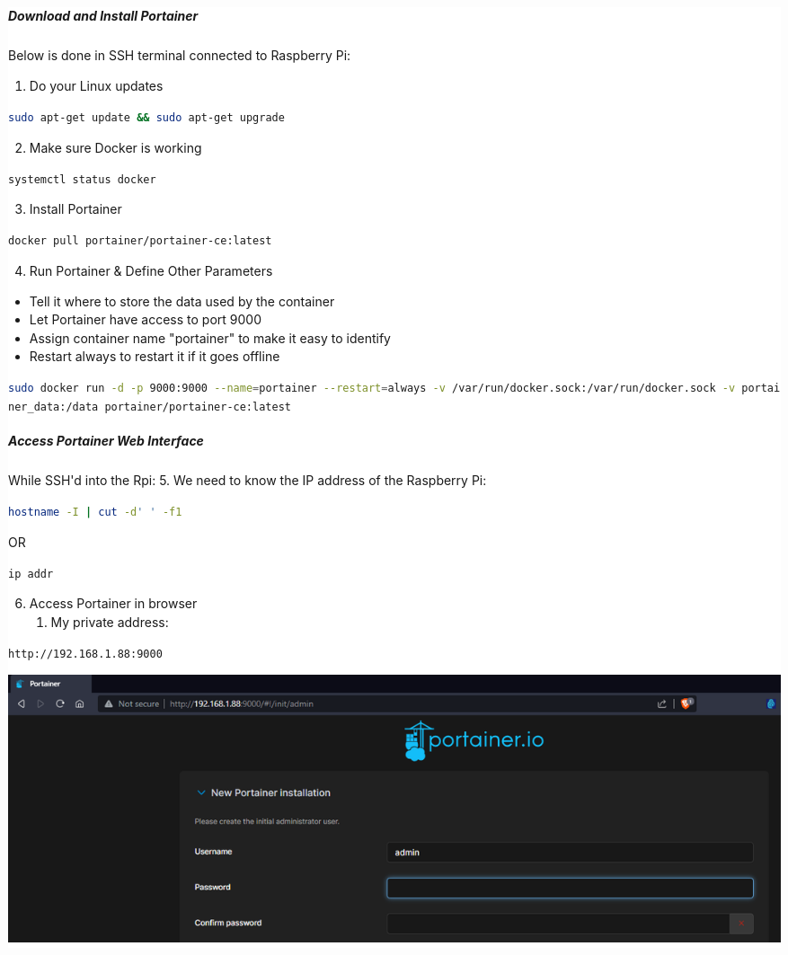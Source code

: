 ##### Download and Install Portainer
Below is done in SSH terminal connected to Raspberry Pi:
1. Do your Linux updates 
```bash
sudo apt-get update && sudo apt-get upgrade
```

2. Make sure Docker is working
```bash
systemctl status docker
```

3. Install Portainer
```bash
docker pull portainer/portainer-ce:latest
```

4. Run Portainer & Define Other Parameters
- Tell it where to store the data used by the container
- Let Portainer have access to port 9000
- Assign container name "portainer" to make it easy to identify
- Restart always to restart it if it goes offline
```bash
sudo docker run -d -p 9000:9000 --name=portainer --restart=always -v /var/run/docker.sock:/var/run/docker.sock -v portainer_data:/data portainer/portainer-ce:latest
```

##### Access Portainer Web Interface
While SSH'd into the Rpi:
5. We need to know the IP address of the Raspberry Pi:
```bash
hostname -I | cut -d' ' -f1
```
OR
```bash
ip addr
```

6. Access Portainer in browser
	1. My private address: 
```
http://192.168.1.88:9000
```

![](../../__attachments/Secure%20Database%20Exposition/Project%20Workspace/IMG-20231203170124405.png)
